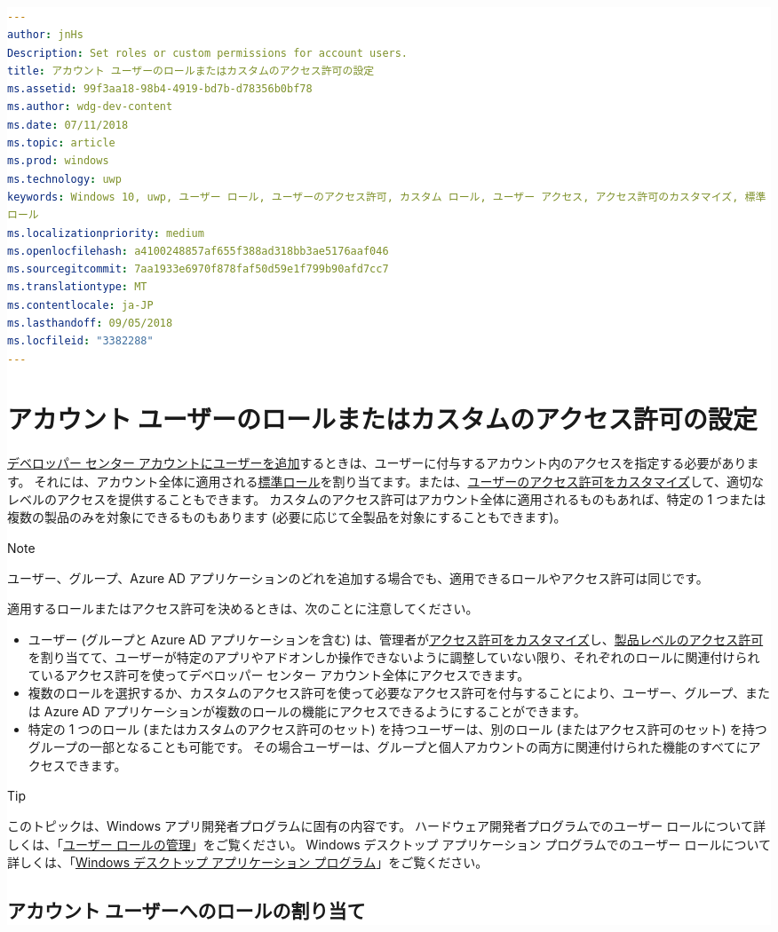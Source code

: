 ```yaml
---
author: jnHs
Description: Set roles or custom permissions for account users.
title: アカウント ユーザーのロールまたはカスタムのアクセス許可の設定
ms.assetid: 99f3aa18-98b4-4919-bd7b-d78356b0bf78
ms.author: wdg-dev-content
ms.date: 07/11/2018
ms.topic: article
ms.prod: windows
ms.technology: uwp
keywords: Windows 10, uwp, ユーザー ロール, ユーザーのアクセス許可, カスタム ロール, ユーザー アクセス, アクセス許可のカスタマイズ, 標準ロール
ms.localizationpriority: medium
ms.openlocfilehash: a4100248857af655f388ad318bb3ae5176aaf046
ms.sourcegitcommit: 7aa1933e6970f878faf50d59e1f799b90afd7cc7
ms.translationtype: MT
ms.contentlocale: ja-JP
ms.lasthandoff: 09/05/2018
ms.locfileid: "3382288"
---
```

# <a name="set-roles-or-custom-permissions-for-account-users"></a>アカウント ユーザーのロールまたはカスタムのアクセス許可の設定

[デベロッパー センター アカウントにユーザーを追加](add-users-groups-and-azure-ad-applications.md)するときは、ユーザーに付与するアカウント内のアクセスを指定する必要があります。 それには、アカウント全体に適用される[標準ロール](#roles)を割り当てます。または、[ユーザーのアクセス許可をカスタマイズ](#custom)して、適切なレベルのアクセスを提供することもできます。 カスタムのアクセス許可はアカウント全体に適用されるものもあれば、特定の 1 つまたは複数の製品のみを対象にできるものもあります (必要に応じて全製品を対象にすることもできます)。

> [!NOTE] 
> ユーザー、グループ、Azure AD アプリケーションのどれを追加する場合でも、適用できるロールやアクセス許可は同じです。

適用するロールまたはアクセス許可を決めるときは、次のことに注意してください。 
-   ユーザー (グループと Azure AD アプリケーションを含む) は、管理者が[アクセス許可をカスタマイズ](#custom)し、[製品レベルのアクセス許可](#product-level-permissions)を割り当てて、ユーザーが特定のアプリやアドオンしか操作できないように調整していない限り、それぞれのロールに関連付けられているアクセス許可を使ってデベロッパー センター アカウント全体にアクセスできます。
-   複数のロールを選択するか、カスタムのアクセス許可を使って必要なアクセス許可を付与することにより、ユーザー、グループ、または Azure AD アプリケーションが複数のロールの機能にアクセスできるようにすることができます。
-   特定の 1 つのロール (またはカスタムのアクセス許可のセット) を持つユーザーは、別のロール (またはアクセス許可のセット) を持つグループの一部となることも可能です。 その場合ユーザーは、グループと個人アカウントの両方に関連付けられた機能のすべてにアクセスできます。

> [!TIP]
> このトピックは、Windows アプリ開発者プログラムに固有の内容です。 ハードウェア開発者プログラムでのユーザー ロールについて詳しくは、「[ユーザー ロールの管理](https://docs.microsoft.com/windows-hardware/drivers/dashboard/managing-user-roles)」をご覧ください。 Windows デスクトップ アプリケーション プログラムでのユーザー ロールについて詳しくは、「[Windows デスクトップ アプリケーション プログラム](https://docs.microsoft.com/windows/desktop/appxpkg/windows-desktop-application-program#add-and-manage-account-users)」をご覧ください。


<span id="roles" />

## <a name="assign-roles-to-account-users"></a>アカウント ユーザーへのロールの割り当て
